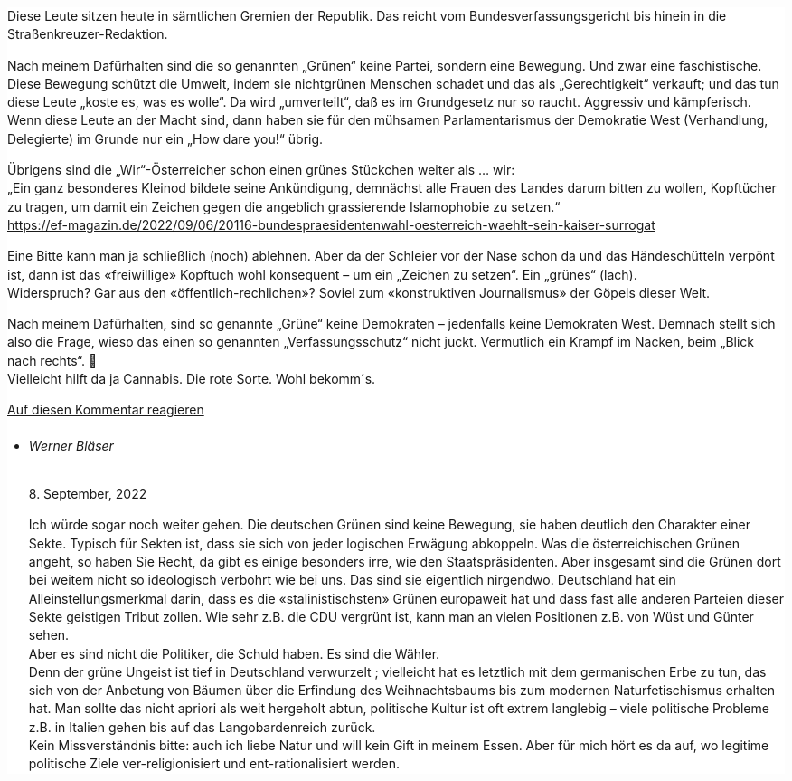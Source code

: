 Diese Leute sitzen heute in sämtlichen Gremien der Republik. Das reicht vom Bundesverfassungsgericht bis hinein in die Straßenkreuzer-Redaktion.

Nach meinem Dafürhalten sind die so genannten „Grünen“ keine Partei, sondern eine Bewegung. Und zwar eine faschistische. Diese Bewegung schützt die Umwelt, indem sie nichtgrünen Menschen schadet und das als „Gerechtigkeit“ verkauft; und das tun diese Leute „koste es, was es wolle“. Da wird „umverteilt“, daß es im Grundgesetz nur so raucht. Aggressiv und kämpferisch.<br>
Wenn diese Leute an der Macht sind, dann haben sie für den mühsamen Parlamentarismus der Demokratie West (Verhandlung, Delegierte) im Grunde nur ein „How dare you!“ übrig.

Übrigens sind die „Wir“-Österreicher schon einen grünes Stückchen weiter als … wir:<br>
„Ein ganz besonderes Kleinod bildete seine Ankündigung, demnächst alle Frauen des Landes darum bitten zu wollen, Kopftücher zu tragen, um damit ein Zeichen gegen die angeblich grassierende Islamophobie zu setzen.“<br>
<a href="https://ef-magazin.de/2022/09/06/20116-bundespraesidentenwahl-oesterreich-waehlt-sein-kaiser-surrogat" rel="nofollow ugc">https://ef-magazin.de/2022/09/06/20116-bundespraesidentenwahl-oesterreich-waehlt-sein-kaiser-surrogat</a>

Eine Bitte kann man ja schließlich (noch) ablehnen. Aber da der Schleier vor der Nase schon da und das Händeschütteln verpönt ist, dann ist das «freiwillige» Kopftuch wohl konsequent &#8211; um ein „Zeichen zu setzen“. Ein „grünes“ (lach).<br>
Widerspruch? Gar aus den «öffentlich-rechlichen»? Soviel zum «konstruktiven Journalismus» der Göpels dieser Welt. 

Nach meinem Dafürhalten, sind so genannte „Grüne“ keine Demokraten &#8211; jedenfalls keine Demokraten West. Demnach stellt sich also die Frage, wieso das einen so genannten „Verfassungsschutz“ nicht juckt. Vermutlich ein Krampf im Nacken, beim „Blick nach rechts“. 🙂<br>
Vielleicht hilft da ja Cannabis. Die rote Sorte. Wohl bekomm´s.

<a rel="nofollow" class="comment-reply-link" href="#comment-118617" data-commentid="118617" data-postid="16052" data-belowelement="comment-118617" data-respondelement="respond" data-replyto="Antworte auf Thomas" aria-label="Antworte auf Thomas">Auf diesen Kommentar reagieren</a> 


<ul class="children">
<li class="comment odd alt depth-2 clearfix" id="li-comment-118623">
<h6 class="author">Werner Bläser</h6> <span class="date">8. September, 2022</span>



Ich würde sogar noch weiter gehen. Die deutschen Grünen sind keine Bewegung, sie haben deutlich den Charakter einer Sekte. Typisch für Sekten ist, dass sie sich von jeder logischen Erwägung abkoppeln. Was die österreichischen Grünen angeht, so haben Sie Recht, da gibt es einige besonders irre, wie den Staatspräsidenten. Aber insgesamt sind die Grünen dort bei weitem nicht so ideologisch verbohrt wie bei uns. Das sind sie eigentlich nirgendwo. Deutschland hat ein Alleinstellungsmerkmal darin, dass es die «stalinistischsten» Grünen europaweit hat und dass fast alle anderen Parteien dieser Sekte geistigen Tribut zollen. Wie sehr z.B. die CDU vergrünt ist, kann man an vielen Positionen z.B. von Wüst und Günter sehen.<br>
Aber es sind nicht die Politiker, die Schuld haben. Es sind die Wähler.<br>
Denn der grüne Ungeist ist tief in Deutschland verwurzelt ; vielleicht hat es letztlich mit dem germanischen Erbe zu tun, das sich von der Anbetung von Bäumen über die Erfindung des Weihnachtsbaums bis zum modernen Naturfetischismus erhalten hat. Man sollte das nicht apriori als weit hergeholt abtun, politische Kultur ist oft extrem langlebig &#8211; viele politische Probleme z.B. in Italien gehen bis auf das Langobardenreich zurück.<br>
Kein Missverständnis bitte: auch ich liebe Natur und will kein Gift in meinem Essen. Aber für mich hört es da auf, wo legitime politische Ziele ver-religionisiert und ent-rationalisiert werden.
